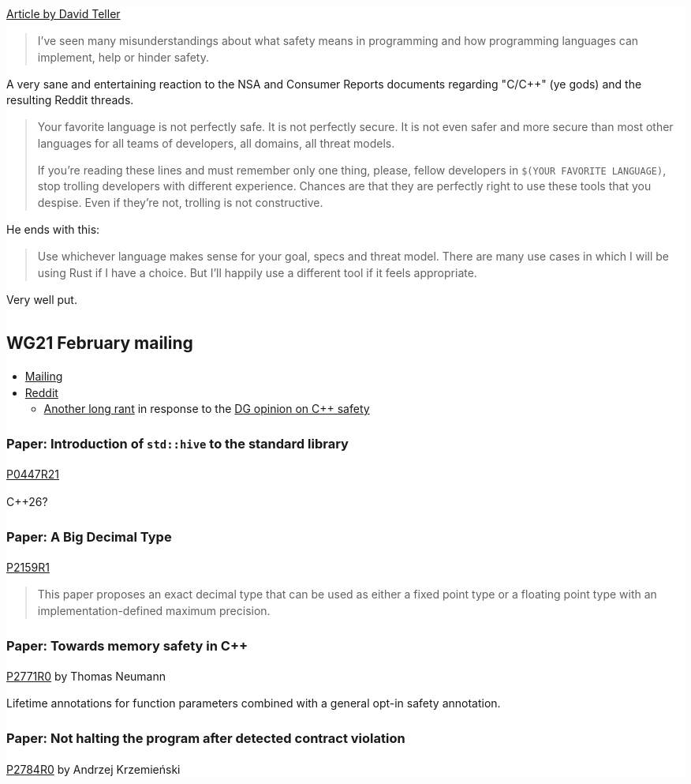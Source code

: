 [Article by David Teller](https://yoric.github.io/post/safety-and-security/)

> I’ve seen many misunderstandings about what safety means in programming and how programming languages can implement, help or hinder safety.

A very sane and entertaining reaction to the NSA and Consumer Reports documents regarding "C/C++" (ye gods) and the resulting Reddit threads.

> Your favorite language is not perfectly safe. It is not perfectly secure. It is not even safer and more secure than most other languages for all teams of developers, all domains, all threat models.
>
> If you’re reading these lines and must remember only one thing, please, fellow developers in `$(YOUR FAVORITE LANGUAGE)`, stop trolling developers with different experience. Chances are that they are perfectly right to use these tools that you despise. Even if they’re not, trolling is not constructive.

He ends with this:

> Use whichever language makes sense for your goal, specs and threat model. There are many use cases in which I will be using Rust if I have a choice. But I’ll happily use a different tool if it feels appropriate.

Very well put.

## WG21 February mailing

* [Mailing](https://www.open-std.org/jtc1/sc22/wg21/docs/papers/2023/#mailing2023-02)
* [Reddit](https://www.reddit.com/r/cpp/comments/117ldjy/iso_c_wg21_202302_mailing/)
  * [Another long rant](https://www.reddit.com/r/cpp/comments/117ldjy/iso_c_wg21_202302_mailing/j9getqo/) in response to the [DG opinion on C++ safety](https://www.open-std.org/jtc1/sc22/wg21/docs/papers/2023/p2759r1.pdf)

### Paper: Introduction of `std::hive` to the standard library

[P0447R21](https://www.open-std.org/jtc1/sc22/wg21/docs/papers/2023/p0447r21.html)

C++26?

### Paper: A Big Decimal Type

[P2159R1](https://www.open-std.org/jtc1/sc22/wg21/docs/papers/2023/p2159r1.html)

> This paper proposes an exact decimal type that can be used as either a fixed point type or a floating point type with an implementation-defined maximum precision.

### Paper: Towards memory safety in C++

[P2771R0](https://www.open-std.org/jtc1/sc22/wg21/docs/papers/2023/p2771r0.html) by Thomas Neumann

Lifetime annotations for function parameters combined with a general opt-in safety annotation.

### Paper: Not halting the program after detected contract violation

[P2784R0](https://www.open-std.org/jtc1/sc22/wg21/docs/papers/2023/p2784r0.html) by Andrzej Krzemieński
